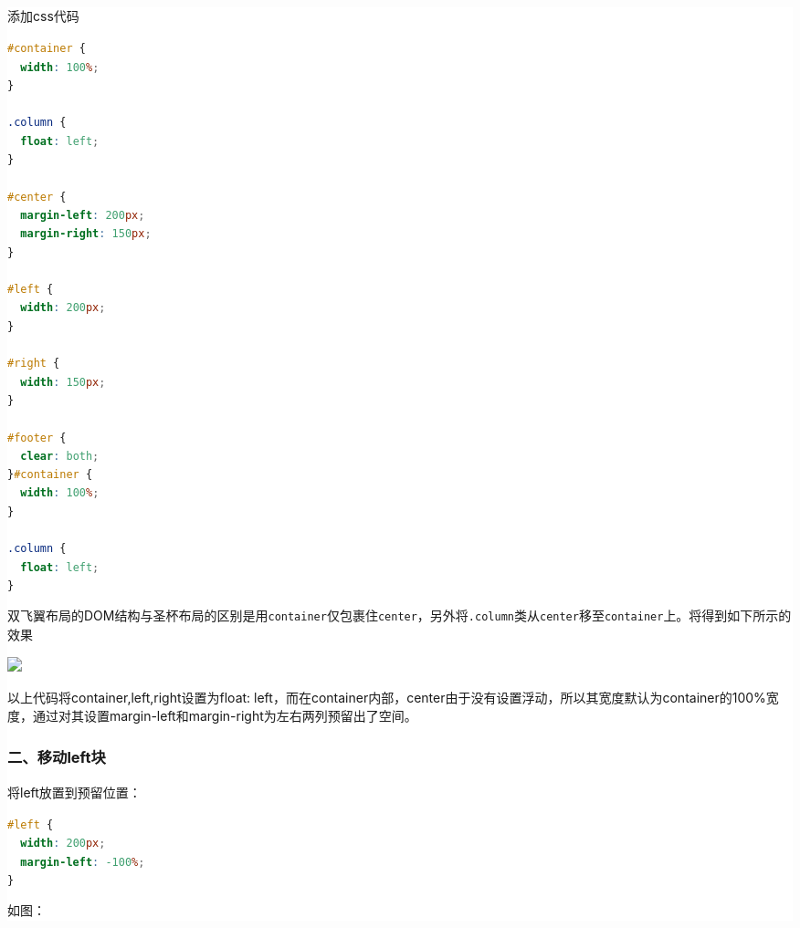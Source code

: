 添加css代码

```css
#container {
  width: 100%;
}

.column {
  float: left;
}

#center {
  margin-left: 200px;
  margin-right: 150px;
}

#left {
  width: 200px; 
}

#right {
  width: 150px; 
}

#footer {
  clear: both;
}#container {
  width: 100%;
}

.column {
  float: left;
}
```

双飞翼布局的DOM结构与圣杯布局的区别是用`container`仅包裹住`center`，另外将`.column`类从`center`移至`container`上。将得到如下所示的效果

![](https://github.com/xushuosean/web-blog/blob/master/images/three1.png)

以上代码将container,left,right设置为float: left，而在container内部，center由于没有设置浮动，所以其宽度默认为container的100%宽度，通过对其设置margin-left和margin-right为左右两列预留出了空间。

### 二、移动left块

将left放置到预留位置：

```css
#left {
  width: 200px; 
  margin-left: -100%;
}
```

如图：
